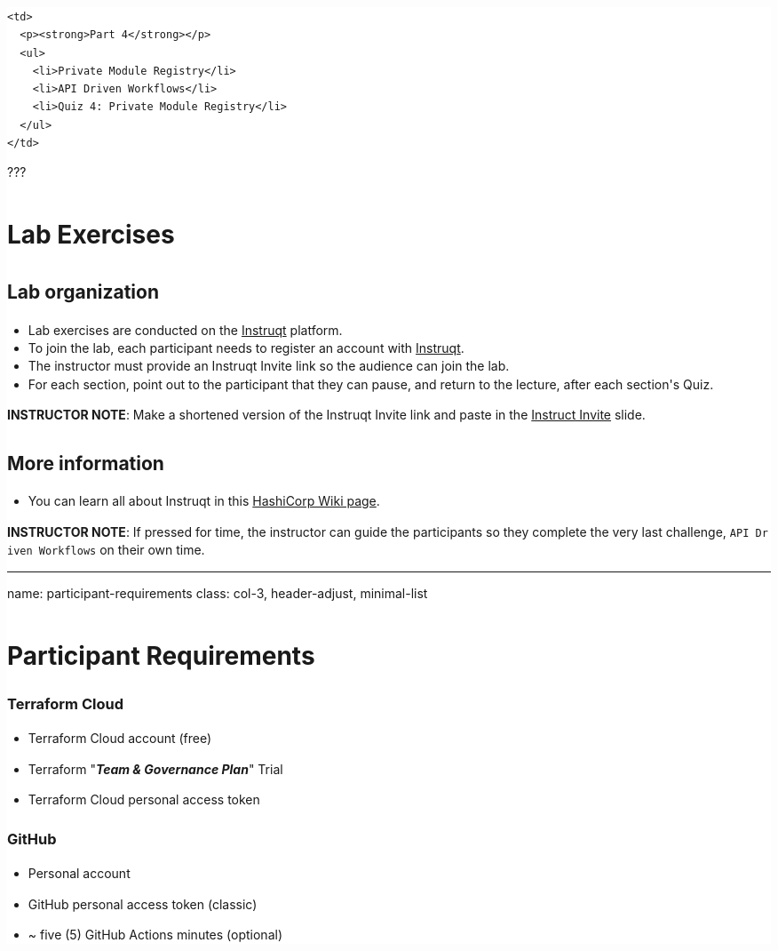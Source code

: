     <td>
      <p><strong>Part 4</strong></p>
      <ul>
        <li>Private Module Registry</li>
        <li>API Driven Workflows</li>
        <li>Quiz 4: Private Module Registry</li>
      </ul>
    </td>
  </tr>
</table>

???
# Lab Exercises

## Lab organization
- Lab exercises are conducted on the [Instruqt](https://instruqt.com) platform. 
- To join the lab, each participant needs to register an account with [Instruqt](https://play.instruqt.com/signup).
- The instructor must provide an Instruqt Invite link so the audience can join the lab.
- For each section, point out to the participant that they can pause, and return to the lecture, after each section's Quiz.

**INSTRUCTOR NOTE**: Make a shortened version of the Instruqt Invite link and paste in the [Instruct Invite](#instruqt-invite) slide.

## More information
- You can learn all about Instruqt in this [HashiCorp Wiki page](https://hashicorp.atlassian.net/wiki/spaces/IL/pages/2364835720/Creating+Slide+Shows+with+Remark).

**INSTRUCTOR NOTE**: If pressed for time, the instructor can guide the participants so they complete the very last challenge, `API Driven Workflows` on their own time.

---
name: participant-requirements
class: col-3, header-adjust, minimal-list
# Participant Requirements
### Terraform Cloud
- Terraform Cloud account (free)

- Terraform "___Team & Governance Plan___" Trial

- Terraform Cloud personal access token 

### GitHub
- Personal account
  
- GitHub personal access token (classic)

- ~ five (5) GitHub Actions minutes (optional)
